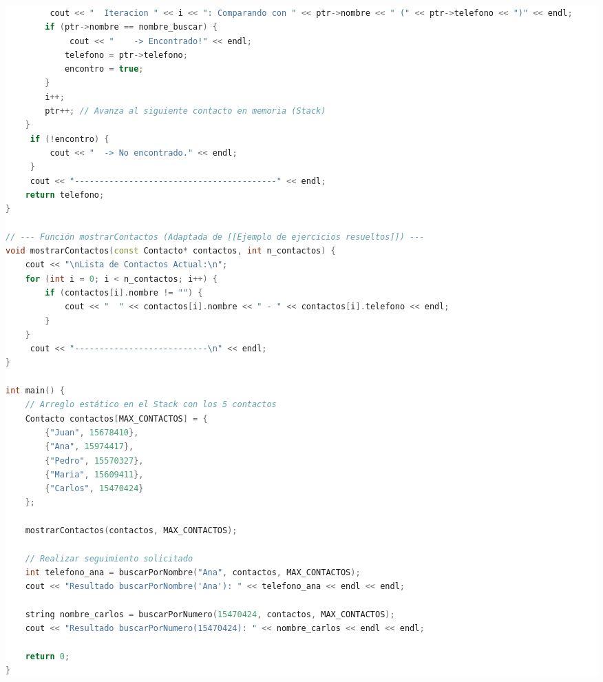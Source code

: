 ```cpp
         cout << "  Iteracion " << i << ": Comparando con " << ptr->nombre << " (" << ptr->telefono << ")" << endl;
        if (ptr->nombre == nombre_buscar) {
             cout << "    -> Encontrado!" << endl;
            telefono = ptr->telefono;
            encontro = true;
        }
        i++;
        ptr++; // Avanza al siguiente contacto en memoria (Stack)
    }
     if (!encontro) {
         cout << "  -> No encontrado." << endl;
     }
     cout << "-----------------------------------------" << endl;
    return telefono;
}

// --- Función mostrarContactos (Adaptada de [[Ejemplo de ejercicios resueltos]]) ---
void mostrarContactos(const Contacto* contactos, int n_contactos) {
    cout << "\nLista de Contactos Actual:\n";
    for (int i = 0; i < n_contactos; i++) {
        if (contactos[i].nombre != "") {
            cout << "  " << contactos[i].nombre << " - " << contactos[i].telefono << endl;
        }
    }
     cout << "---------------------------\n" << endl;
}

int main() {
    // Arreglo estático en el Stack con los 5 contactos
    Contacto contactos[MAX_CONTACTOS] = {
        {"Juan", 15678410},
        {"Ana", 15974417},
        {"Pedro", 15570327},
        {"Maria", 15609411},
        {"Carlos", 15470424}
    };

    mostrarContactos(contactos, MAX_CONTACTOS);

    // Realizar seguimiento solicitado
    int telefono_ana = buscarPorNombre("Ana", contactos, MAX_CONTACTOS);
    cout << "Resultado buscarPorNombre('Ana'): " << telefono_ana << endl << endl;

    string nombre_carlos = buscarPorNumero(15470424, contactos, MAX_CONTACTOS);
    cout << "Resultado buscarPorNumero(15470424): " << nombre_carlos << endl << endl;

    return 0;
}
```
